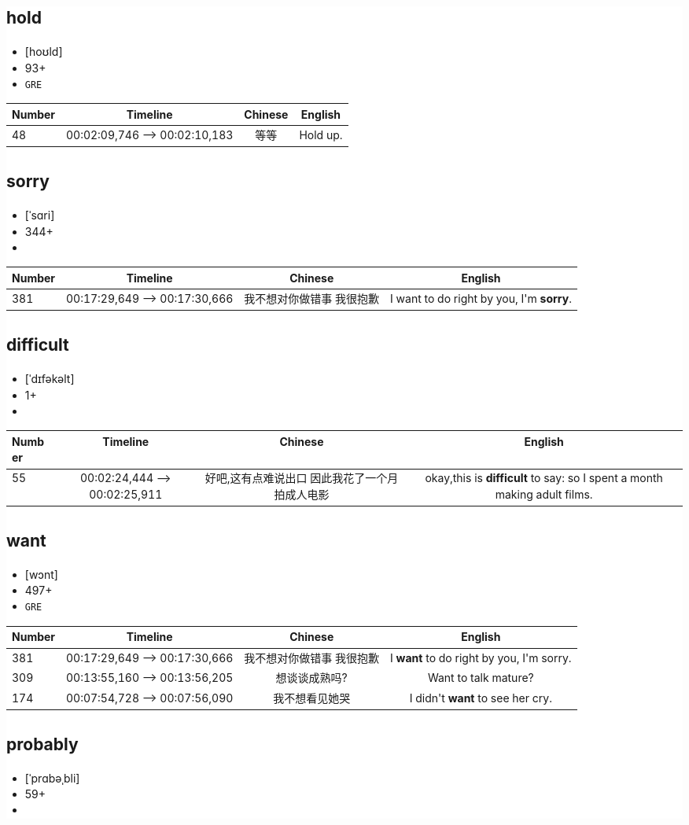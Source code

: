 ## hold
* [hoʊld] 
* 93+
* `GRE` 


| Number  | Timeline  | Chinese  | English  | 
| :-------- | :---------: | :---------: | :---------: | 
|48|00:02:09,746 --> 00:02:10,183|等等 |Hold up. |

## sorry
* [ˈsɑri] 
* 344+
* 


| Number  | Timeline  | Chinese  | English  | 
| :-------- | :---------: | :---------: | :---------: | 
|381|00:17:29,649 --> 00:17:30,666|我不想对你做错事 我很抱歉 |I want to do right by you, I'm <b>sorry</b>. |

## difficult
* [ˈdɪfəkəlt] 
* 1+
* 


| Number  | Timeline  | Chinese  | English  | 
| :-------- | :---------: | :---------: | :---------: | 
|55|00:02:24,444 --> 00:02:25,911|好吧,这有点难说出口 因此我花了一个月拍成人电影 |okay,this is <b>difficult</b> to say: so I spent a month making adult films. |

## want
* [wɔnt] 
* 497+
* `GRE` 


| Number  | Timeline  | Chinese  | English  | 
| :-------- | :---------: | :---------: | :---------: | 
|381|00:17:29,649 --> 00:17:30,666|我不想对你做错事 我很抱歉 |I <b>want</b> to do right by you, I'm sorry. |
|309|00:13:55,160 --> 00:13:56,205|想谈谈成熟吗? |Want to talk mature? |
|174|00:07:54,728 --> 00:07:56,090|我不想看见她哭 |I didn't <b>want</b> to see her cry. |

## probably
* [ˈprɑbəˌbli] 
* 59+
* 

